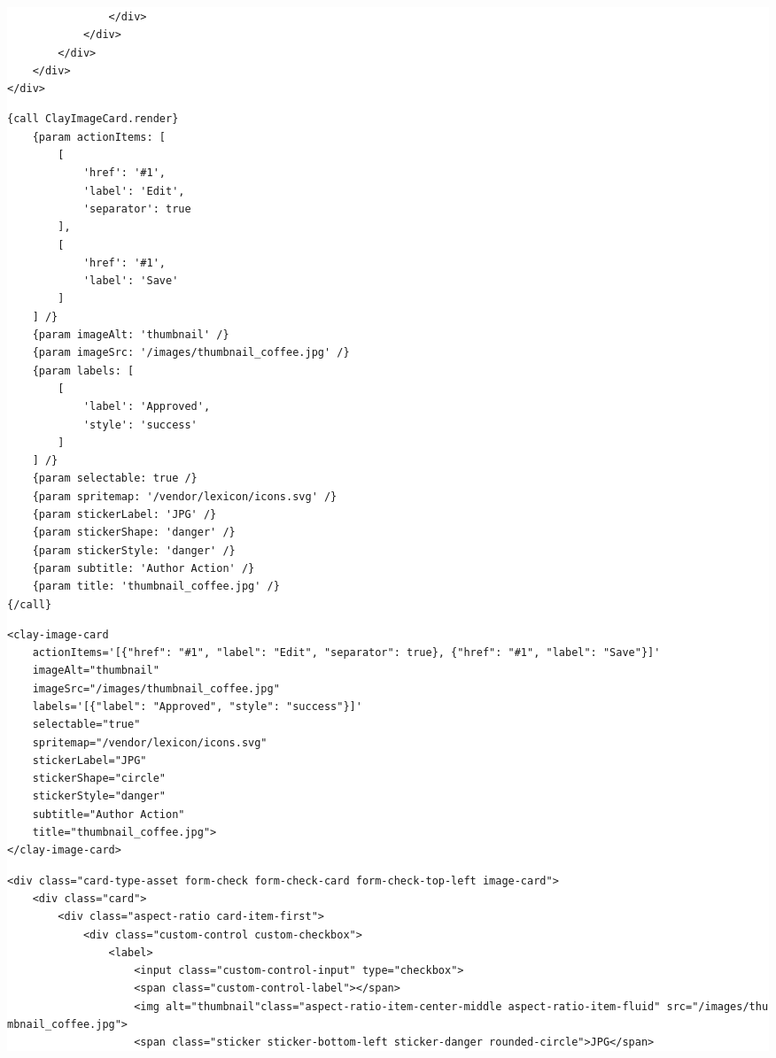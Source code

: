 					</div>
				</div>
			</div>
		</div>
	</div>
</div>

```soy
{call ClayImageCard.render}
	{param actionItems: [
		[
			'href': '#1',
			'label': 'Edit',
			'separator': true
		],
		[
			'href': '#1',
			'label': 'Save'
		]
	] /}
	{param imageAlt: 'thumbnail' /}
	{param imageSrc: '/images/thumbnail_coffee.jpg' /}
	{param labels: [
		[
			'label': 'Approved',
			'style': 'success'
		]
	] /}
	{param selectable: true /}
	{param spritemap: '/vendor/lexicon/icons.svg' /}
	{param stickerLabel: 'JPG' /}
	{param stickerShape: 'danger' /}
	{param stickerStyle: 'danger' /}
	{param subtitle: 'Author Action' /}
	{param title: 'thumbnail_coffee.jpg' /}
{/call}
```
```text/html
<clay-image-card
	actionItems='[{"href": "#1", "label": "Edit", "separator": true}, {"href": "#1", "label": "Save"}]'
	imageAlt="thumbnail"
	imageSrc="/images/thumbnail_coffee.jpg"
	labels='[{"label": "Approved", "style": "success"}]'
	selectable="true"
	spritemap="/vendor/lexicon/icons.svg"
	stickerLabel="JPG"
	stickerShape="circle"
	stickerStyle="danger"
	subtitle="Author Action"
	title="thumbnail_coffee.jpg">
</clay-image-card>
```
```text/html
<div class="card-type-asset form-check form-check-card form-check-top-left image-card">
	<div class="card">
		<div class="aspect-ratio card-item-first">
			<div class="custom-control custom-checkbox">
				<label>
					<input class="custom-control-input" type="checkbox">
					<span class="custom-control-label"></span>
					<img alt="thumbnail"class="aspect-ratio-item-center-middle aspect-ratio-item-fluid" src="/images/thumbnail_coffee.jpg">
					<span class="sticker sticker-bottom-left sticker-danger rounded-circle">JPG</span>
```